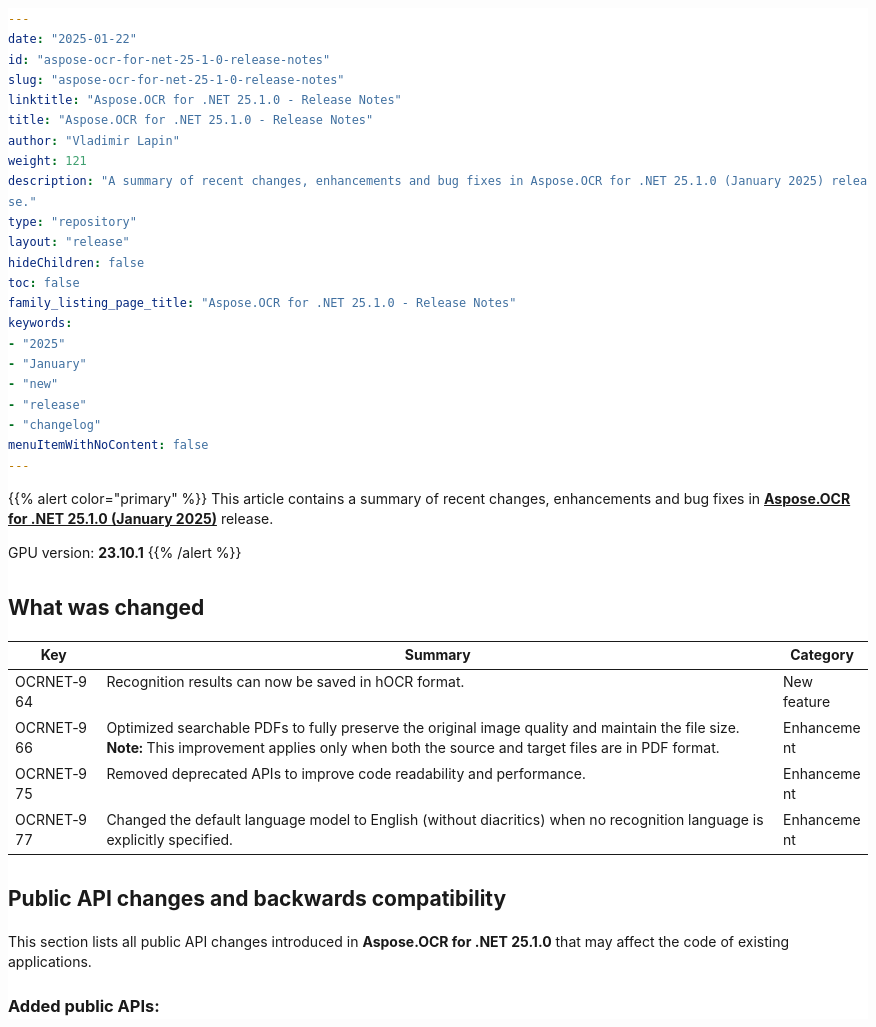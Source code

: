 ```yaml
---
date: "2025-01-22"
id: "aspose-ocr-for-net-25-1-0-release-notes"
slug: "aspose-ocr-for-net-25-1-0-release-notes"
linktitle: "Aspose.OCR for .NET 25.1.0 - Release Notes"
title: "Aspose.OCR for .NET 25.1.0 - Release Notes"
author: "Vladimir Lapin"
weight: 121
description: "A summary of recent changes, enhancements and bug fixes in Aspose.OCR for .NET 25.1.0 (January 2025) release."
type: "repository"
layout: "release"
hideChildren: false
toc: false
family_listing_page_title: "Aspose.OCR for .NET 25.1.0 - Release Notes"
keywords:
- "2025"
- "January"
- "new"
- "release"
- "changelog"
menuItemWithNoContent: false
---
```


{{% alert color="primary" %}}
This article contains a summary of recent changes, enhancements and bug fixes in [**Aspose.OCR for .NET 25.1.0 (January 2025)**](https://www.nuget.org/packages/Aspose.OCR/25.1.0) release.

GPU version: **23.10.1**
{{% /alert %}}

## What was changed

Key | Summary | Category
--- | ------- | --------
OCRNET&#8209;964 | Recognition results can now be saved in hOCR format. | New feature
OCRNET&#8209;966 | Optimized searchable PDFs to fully preserve the original image quality and maintain the file size.<br />**Note:** This improvement applies only when both the source and target files are in PDF format.| Enhancement
OCRNET&#8209;975 | Removed deprecated APIs to improve code readability and performance. | Enhancement
OCRNET&#8209;977 | Changed the default language model to English (without diacritics) when no recognition language is explicitly specified. | Enhancement

## Public API changes and backwards compatibility

This section lists all public API changes introduced in **Aspose.OCR for .NET 25.1.0** that may affect the code of existing applications.

### Added public APIs:
